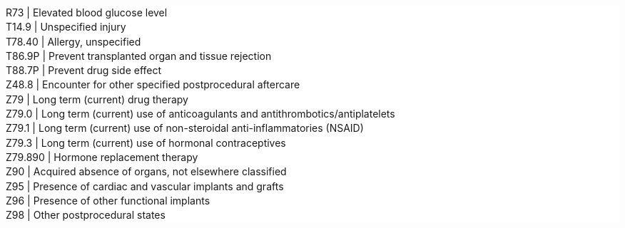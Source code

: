 R73 | Elevated blood glucose level  
T14.9 | Unspecified injury  
T78.40 | Allergy, unspecified  
T86.9P | Prevent transplanted organ and tissue rejection  
T88.7P | Prevent drug side effect  
Z48.8 | Encounter for other specified postprocedural aftercare  
Z79 | Long term (current) drug therapy  
Z79.0 | Long term (current) use of anticoagulants and antithrombotics/antiplatelets  
Z79.1 | Long term (current) use of non-steroidal anti-inflammatories (NSAID)  
Z79.3 | Long term (current) use of hormonal contraceptives  
Z79.890 | Hormone replacement therapy  
Z90 | Acquired absence of organs, not elsewhere classified  
Z95 | Presence of cardiac and vascular implants and grafts  
Z96 | Presence of other functional implants  
Z98 | Other postprocedural states  
  


